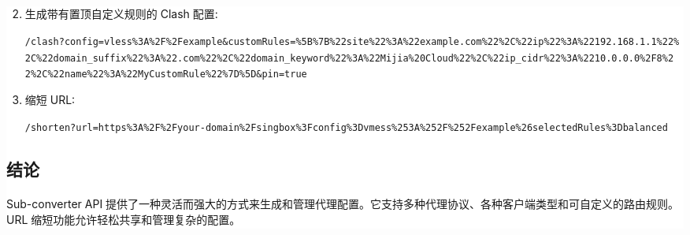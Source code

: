2. 生成带有置顶自定义规则的 Clash 配置:
   ```
   /clash?config=vless%3A%2F%2Fexample&customRules=%5B%7B%22site%22%3A%22example.com%22%2C%22ip%22%3A%22192.168.1.1%22%2C%22domain_suffix%22%3A%22.com%22%2C%22domain_keyword%22%3A%22Mijia%20Cloud%22%2C%22ip_cidr%22%3A%2210.0.0.0%2F8%22%2C%22name%22%3A%22MyCustomRule%22%7D%5D&pin=true
   ```

3. 缩短 URL:
   ```
   /shorten?url=https%3A%2F%2Fyour-domain%2Fsingbox%3Fconfig%3Dvmess%253A%252F%252Fexample%26selectedRules%3Dbalanced
   ```

## 结论

Sub-converter API 提供了一种灵活而强大的方式来生成和管理代理配置。它支持多种代理协议、各种客户端类型和可自定义的路由规则。URL 缩短功能允许轻松共享和管理复杂的配置。
